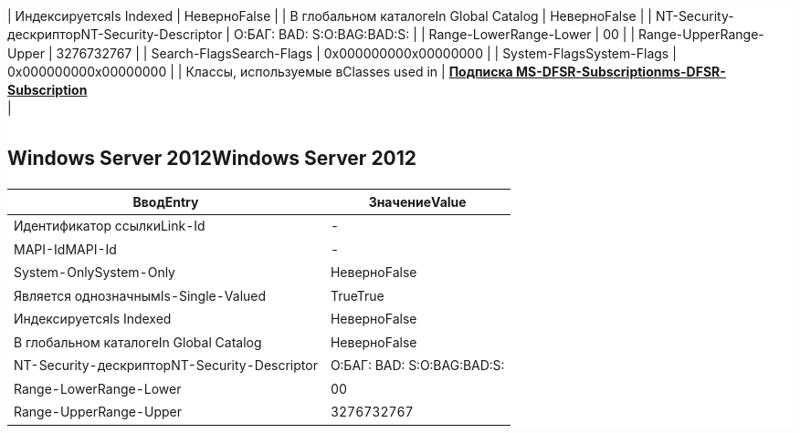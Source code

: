 | <span data-ttu-id="a9a8f-186">Индексируется</span><span class="sxs-lookup"><span data-stu-id="a9a8f-186">Is Indexed</span></span>             | <span data-ttu-id="a9a8f-187">Неверно</span><span class="sxs-lookup"><span data-stu-id="a9a8f-187">False</span></span>                                                            |
| <span data-ttu-id="a9a8f-188">В глобальном каталоге</span><span class="sxs-lookup"><span data-stu-id="a9a8f-188">In Global Catalog</span></span>      | <span data-ttu-id="a9a8f-189">Неверно</span><span class="sxs-lookup"><span data-stu-id="a9a8f-189">False</span></span>                                                            |
| <span data-ttu-id="a9a8f-190">NT-Security-дескриптор</span><span class="sxs-lookup"><span data-stu-id="a9a8f-190">NT-Security-Descriptor</span></span> | <span data-ttu-id="a9a8f-191">О:БАГ: BAD: S:</span><span class="sxs-lookup"><span data-stu-id="a9a8f-191">O:BAG:BAD:S:</span></span>                                                     |
| <span data-ttu-id="a9a8f-192">Range-Lower</span><span class="sxs-lookup"><span data-stu-id="a9a8f-192">Range-Lower</span></span>            | <span data-ttu-id="a9a8f-193">0</span><span class="sxs-lookup"><span data-stu-id="a9a8f-193">0</span></span>                                                                |
| <span data-ttu-id="a9a8f-194">Range-Upper</span><span class="sxs-lookup"><span data-stu-id="a9a8f-194">Range-Upper</span></span>            | <span data-ttu-id="a9a8f-195">32767</span><span class="sxs-lookup"><span data-stu-id="a9a8f-195">32767</span></span>                                                            |
| <span data-ttu-id="a9a8f-196">Search-Flags</span><span class="sxs-lookup"><span data-stu-id="a9a8f-196">Search-Flags</span></span>           | <span data-ttu-id="a9a8f-197">0x00000000</span><span class="sxs-lookup"><span data-stu-id="a9a8f-197">0x00000000</span></span>                                                       |
| <span data-ttu-id="a9a8f-198">System-Flags</span><span class="sxs-lookup"><span data-stu-id="a9a8f-198">System-Flags</span></span>           | <span data-ttu-id="a9a8f-199">0x00000000</span><span class="sxs-lookup"><span data-stu-id="a9a8f-199">0x00000000</span></span>                                                       |
| <span data-ttu-id="a9a8f-200">Классы, используемые в</span><span class="sxs-lookup"><span data-stu-id="a9a8f-200">Classes used in</span></span>        | [<span data-ttu-id="a9a8f-201">**Подписка MS-DFSR-Subscription**</span><span class="sxs-lookup"><span data-stu-id="a9a8f-201">**ms-DFSR-Subscription**</span></span>](c-msdfsr-subscription.md)<br/> |



## <a name="windows-server-2012"></a><span data-ttu-id="a9a8f-202">Windows Server 2012</span><span class="sxs-lookup"><span data-stu-id="a9a8f-202">Windows Server 2012</span></span>



| <span data-ttu-id="a9a8f-203">Ввод</span><span class="sxs-lookup"><span data-stu-id="a9a8f-203">Entry</span></span> | <span data-ttu-id="a9a8f-204">Значение</span><span class="sxs-lookup"><span data-stu-id="a9a8f-204">Value</span></span> |
|------------------------|------------------------------------------------------------------|
| <span data-ttu-id="a9a8f-205">Идентификатор ссылки</span><span class="sxs-lookup"><span data-stu-id="a9a8f-205">Link-Id</span></span>                | \-                                                               |
| <span data-ttu-id="a9a8f-206">MAPI-Id</span><span class="sxs-lookup"><span data-stu-id="a9a8f-206">MAPI-Id</span></span>                | \-                                                               |
| <span data-ttu-id="a9a8f-207">System-Only</span><span class="sxs-lookup"><span data-stu-id="a9a8f-207">System-Only</span></span>            | <span data-ttu-id="a9a8f-208">Неверно</span><span class="sxs-lookup"><span data-stu-id="a9a8f-208">False</span></span>                                                            |
| <span data-ttu-id="a9a8f-209">Является однозначным</span><span class="sxs-lookup"><span data-stu-id="a9a8f-209">Is-Single-Valued</span></span>       | <span data-ttu-id="a9a8f-210">True</span><span class="sxs-lookup"><span data-stu-id="a9a8f-210">True</span></span>                                                             |
| <span data-ttu-id="a9a8f-211">Индексируется</span><span class="sxs-lookup"><span data-stu-id="a9a8f-211">Is Indexed</span></span>             | <span data-ttu-id="a9a8f-212">Неверно</span><span class="sxs-lookup"><span data-stu-id="a9a8f-212">False</span></span>                                                            |
| <span data-ttu-id="a9a8f-213">В глобальном каталоге</span><span class="sxs-lookup"><span data-stu-id="a9a8f-213">In Global Catalog</span></span>      | <span data-ttu-id="a9a8f-214">Неверно</span><span class="sxs-lookup"><span data-stu-id="a9a8f-214">False</span></span>                                                            |
| <span data-ttu-id="a9a8f-215">NT-Security-дескриптор</span><span class="sxs-lookup"><span data-stu-id="a9a8f-215">NT-Security-Descriptor</span></span> | <span data-ttu-id="a9a8f-216">О:БАГ: BAD: S:</span><span class="sxs-lookup"><span data-stu-id="a9a8f-216">O:BAG:BAD:S:</span></span>                                                     |
| <span data-ttu-id="a9a8f-217">Range-Lower</span><span class="sxs-lookup"><span data-stu-id="a9a8f-217">Range-Lower</span></span>            | <span data-ttu-id="a9a8f-218">0</span><span class="sxs-lookup"><span data-stu-id="a9a8f-218">0</span></span>                                                                |
| <span data-ttu-id="a9a8f-219">Range-Upper</span><span class="sxs-lookup"><span data-stu-id="a9a8f-219">Range-Upper</span></span>            | <span data-ttu-id="a9a8f-220">32767</span><span class="sxs-lookup"><span data-stu-id="a9a8f-220">32767</span></span>                                                            |